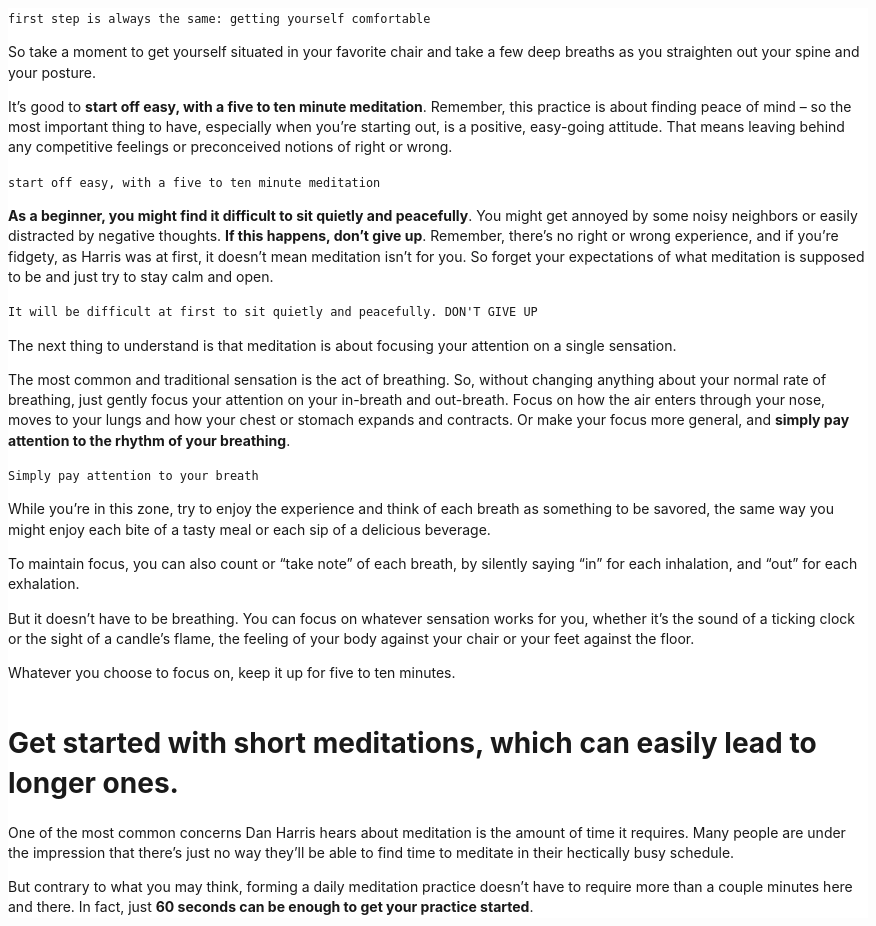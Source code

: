     first step is always the same: getting yourself comfortable

So take a moment to get yourself situated in your favorite chair and take a few
deep breaths as you straighten out your spine and your posture.

It’s good to **start off easy, with a five to ten minute meditation**.
Remember, this practice is about finding peace of mind – so the most important
thing to have, especially when you’re starting out, is a positive, easy-going
attitude.  That means leaving behind any competitive feelings or preconceived
notions of right or wrong.

    start off easy, with a five to ten minute meditation

**As a beginner, you might find it difficult to sit quietly and peacefully**.
You might get annoyed by some noisy neighbors or easily distracted by negative
thoughts. **If this happens, don’t give up**. Remember, there’s no right or
wrong experience, and if you’re fidgety, as Harris was at first, it doesn’t
mean meditation isn’t for you. So forget your expectations of what meditation
is supposed to be and just try to stay calm and open.

    It will be difficult at first to sit quietly and peacefully. DON'T GIVE UP

The next thing to understand is that meditation is about focusing your
attention on a single sensation.

The most common and traditional sensation is the act of breathing. So, without
changing anything about your normal rate of breathing, just gently focus your
attention on your in-breath and out-breath. Focus on how the air enters through
your nose, moves to your lungs and how your chest or stomach expands and
contracts. Or make your focus more general, and **simply pay attention to the
rhythm of your breathing**.

    Simply pay attention to your breath

While you’re in this zone, try to enjoy the experience and think of each breath
as something to be savored, the same way you might enjoy each bite of a tasty
meal or each sip of a delicious beverage.

To maintain focus, you can also count or “take note” of each breath, by
silently saying “in” for each inhalation, and “out” for each exhalation.

But it doesn’t have to be breathing. You can focus on whatever sensation works
for you, whether it’s the sound of a ticking clock or the sight of a candle’s
flame, the feeling of your body against your chair or your feet against the
floor.

Whatever you choose to focus on, keep it up for five to ten minutes.

# Get started with short meditations, which can easily lead to longer ones.

One of the most common concerns Dan Harris hears about meditation is the amount
of time it requires. Many people are under the impression that there’s just no
way they’ll be able to find time to meditate in their hectically busy schedule.

But contrary to what you may think, forming a daily meditation practice doesn’t
have to require more than a couple minutes here and there. In fact, just **60
seconds can be enough to get your practice started**.
